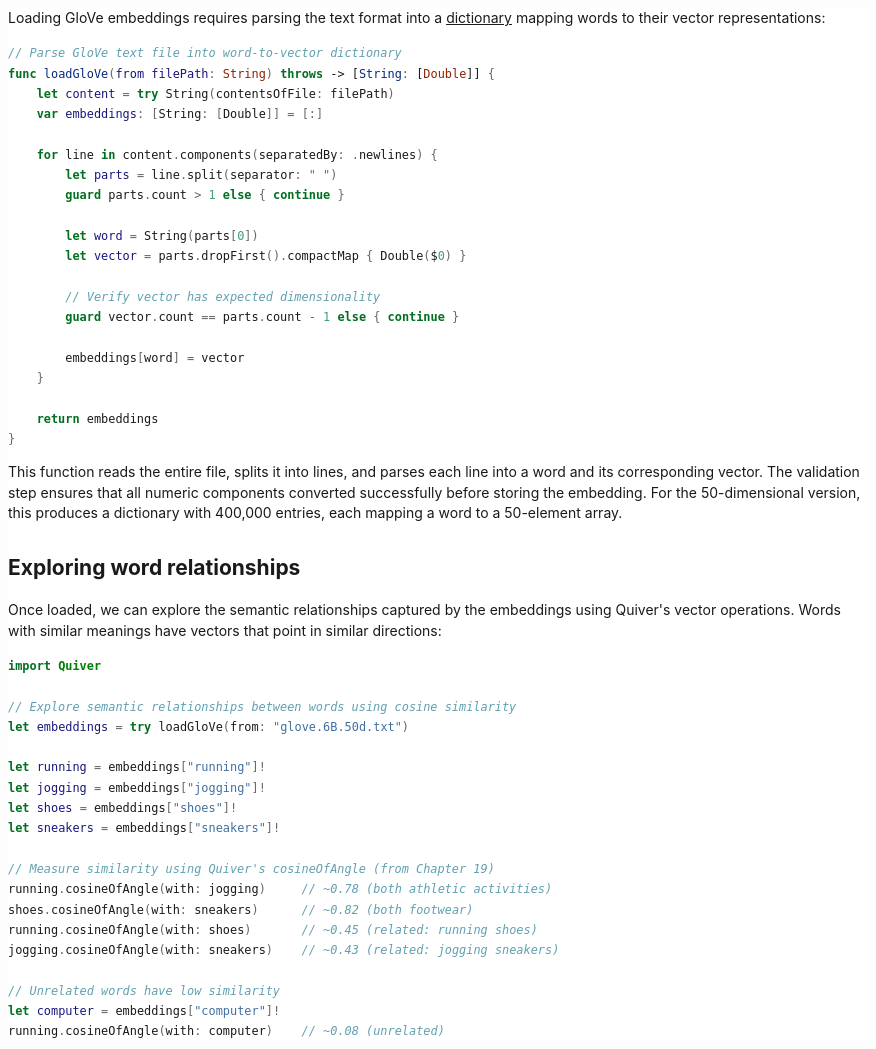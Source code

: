 Loading GloVe embeddings requires parsing the text format into a [dictionary](https://en.wikipedia.org/wiki/Associative_array) mapping words to their vector representations:

```swift
// Parse GloVe text file into word-to-vector dictionary
func loadGloVe(from filePath: String) throws -> [String: [Double]] {
    let content = try String(contentsOfFile: filePath)
    var embeddings: [String: [Double]] = [:]

    for line in content.components(separatedBy: .newlines) {
        let parts = line.split(separator: " ")
        guard parts.count > 1 else { continue }

        let word = String(parts[0])
        let vector = parts.dropFirst().compactMap { Double($0) }

        // Verify vector has expected dimensionality
        guard vector.count == parts.count - 1 else { continue }

        embeddings[word] = vector
    }

    return embeddings
}
```

This function reads the entire file, splits it into lines, and parses each line into a word and its corresponding vector. The validation step ensures that all numeric components converted successfully before storing the embedding. For the 50-dimensional version, this produces a dictionary with 400,000 entries, each mapping a word to a 50-element array.

## Exploring word relationships

Once loaded, we can explore the semantic relationships captured by the embeddings using Quiver's vector operations. Words with similar meanings have vectors that point in similar directions:

```swift
import Quiver

// Explore semantic relationships between words using cosine similarity
let embeddings = try loadGloVe(from: "glove.6B.50d.txt")

let running = embeddings["running"]!
let jogging = embeddings["jogging"]!
let shoes = embeddings["shoes"]!
let sneakers = embeddings["sneakers"]!

// Measure similarity using Quiver's cosineOfAngle (from Chapter 19)
running.cosineOfAngle(with: jogging)     // ~0.78 (both athletic activities)
shoes.cosineOfAngle(with: sneakers)      // ~0.82 (both footwear)
running.cosineOfAngle(with: shoes)       // ~0.45 (related: running shoes)
jogging.cosineOfAngle(with: sneakers)    // ~0.43 (related: jogging sneakers)

// Unrelated words have low similarity
let computer = embeddings["computer"]!
running.cosineOfAngle(with: computer)    // ~0.08 (unrelated)
```
